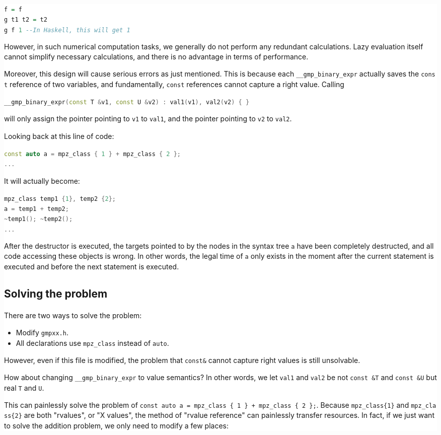 ```haskell
f = f
g t1 t2 = t2
g f 1 --In Haskell, this will get 1
```

However, in such numerical computation tasks, we generally do not perform any redundant calculations. Lazy evaluation itself cannot simplify necessary calculations, and there is no advantage in terms of performance.

Moreover, this design will cause serious errors as just mentioned. This is because each `__gmp_binary_expr` actually saves the `const` reference of two variables, and fundamentally, `const` references cannot capture a right value. Calling

```c++
__gmp_binary_expr(const T &v1, const U &v2) : val1(v1), val2(v2) { }
```

will only assign the pointer pointing to `v1` to `val1`, and the pointer pointing to `v2` to `val2`.

Looking back at this line of code:

```c++
const auto a = mpz_class { 1 } + mpz_class { 2 };
...
```

It will actually become:

```c++
mpz_class temp1 {1}, temp2 {2};
a = temp1 + temp2;
~temp1(); ~temp2();
...
```

After the destructor is executed, the targets pointed to by the nodes in the syntax tree `a` have been completely destructed, and all code accessing these objects is wrong. In other words, the legal time of `a` only exists in the moment after the current statement is executed and before the next statement is executed.

## Solving the problem

There are two ways to solve the problem:

+ Modify `gmpxx.h`. 
+ All declarations use `mpz_class` instead of `auto`.

However, even if this file is modified, the problem that `const&` cannot capture right values is still unsolvable.

How about changing `__gmp_binary_expr` to value semantics? In other words, we let `val1` and `val2` be not `const &T` and `const &U` but real `T` and `U`.

This can painlessly solve the problem of `const auto a = mpz_class { 1 } + mpz_class { 2 };`. Because `mpz_class{1}` and `mpz_class{2}` are both "rvalues", or "X values", the method of "rvalue reference" can painlessly transfer resources. In fact, if we just want to solve the addition problem, we only need to modify a few places:
